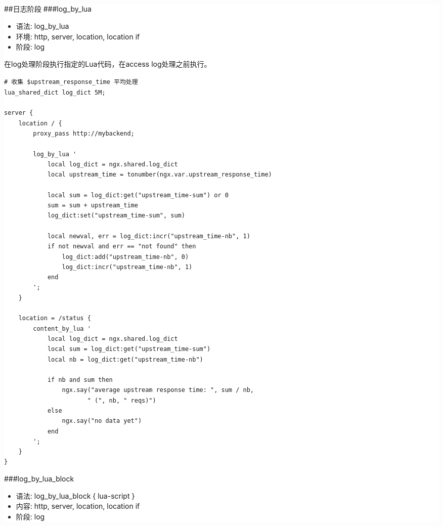 ##日志阶段
###log_by_lua
* 语法: log_by_lua <lua-script-str>
* 环境: http, server, location, location if
* 阶段: log

在log处理阶段执行指定的Lua代码，在access log处理之前执行。

```nginx
# 收集 $upstream_response_time 平均处理
lua_shared_dict log_dict 5M;

server {
    location / {
        proxy_pass http://mybackend;

        log_by_lua '
            local log_dict = ngx.shared.log_dict
            local upstream_time = tonumber(ngx.var.upstream_response_time)

            local sum = log_dict:get("upstream_time-sum") or 0
            sum = sum + upstream_time
            log_dict:set("upstream_time-sum", sum)

            local newval, err = log_dict:incr("upstream_time-nb", 1)
            if not newval and err == "not found" then
                log_dict:add("upstream_time-nb", 0)
                log_dict:incr("upstream_time-nb", 1)
            end
        ';
    }

    location = /status {
        content_by_lua '
            local log_dict = ngx.shared.log_dict
            local sum = log_dict:get("upstream_time-sum")
            local nb = log_dict:get("upstream_time-nb")

            if nb and sum then
                ngx.say("average upstream response time: ", sum / nb,
                       " (", nb, " reqs)")
            else
                ngx.say("no data yet")
            end
        ';
    }
}
```

###log_by_lua_block
* 语法: log_by_lua_block { lua-script }
* 内容: http, server, location, location if
* 阶段: log
